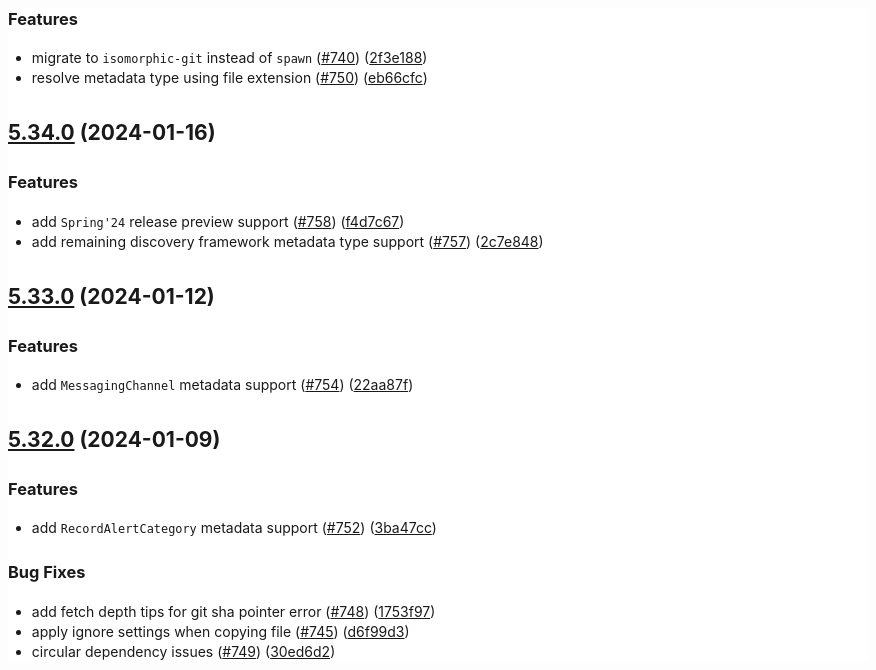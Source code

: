 
### Features

* migrate to `isomorphic-git` instead of `spawn` ([#740](https://github.com/scolladon/sfdx-git-delta/issues/740)) ([2f3e188](https://github.com/scolladon/sfdx-git-delta/commit/2f3e18893563ee39b51189f0d3eed152be98eec9))
* resolve metadata type using file extension ([#750](https://github.com/scolladon/sfdx-git-delta/issues/750)) ([eb66cfc](https://github.com/scolladon/sfdx-git-delta/commit/eb66cfc8fc2438c656727d345932b07ab0b3000e))

## [5.34.0](https://github.com/scolladon/sfdx-git-delta/compare/v5.33.0...v5.34.0) (2024-01-16)


### Features

* add `Spring'24` release preview support ([#758](https://github.com/scolladon/sfdx-git-delta/issues/758)) ([f4d7c67](https://github.com/scolladon/sfdx-git-delta/commit/f4d7c67be9d0fdc8d992cd11696be9f529eb2b6a))
* add remaining discovery framework metadata type support ([#757](https://github.com/scolladon/sfdx-git-delta/issues/757)) ([2c7e848](https://github.com/scolladon/sfdx-git-delta/commit/2c7e84839f7ab922840b5552e92f5b74beba66db))

## [5.33.0](https://github.com/scolladon/sfdx-git-delta/compare/v5.32.0...v5.33.0) (2024-01-12)


### Features

* add `MessagingChannel` metadata support ([#754](https://github.com/scolladon/sfdx-git-delta/issues/754)) ([22aa87f](https://github.com/scolladon/sfdx-git-delta/commit/22aa87fa1fdafabdf841900aab27855fcd31947b))

## [5.32.0](https://github.com/scolladon/sfdx-git-delta/compare/v5.31.1...v5.32.0) (2024-01-09)


### Features

* add `RecordAlertCategory` metadata support ([#752](https://github.com/scolladon/sfdx-git-delta/issues/752)) ([3ba47cc](https://github.com/scolladon/sfdx-git-delta/commit/3ba47ccb2c631875a19d48bd78adcf5d501429f2))


### Bug Fixes

* add fetch depth tips for git sha pointer error ([#748](https://github.com/scolladon/sfdx-git-delta/issues/748)) ([1753f97](https://github.com/scolladon/sfdx-git-delta/commit/1753f97fda048000690ca658d133cc58494fefcb))
* apply ignore settings when copying file ([#745](https://github.com/scolladon/sfdx-git-delta/issues/745)) ([d6f99d3](https://github.com/scolladon/sfdx-git-delta/commit/d6f99d3c8c15de8a8844d9dcab964cffab929312))
* circular dependency issues ([#749](https://github.com/scolladon/sfdx-git-delta/issues/749)) ([30ed6d2](https://github.com/scolladon/sfdx-git-delta/commit/30ed6d28e96c1f67ce5ec868391a581534dc5cb6))
